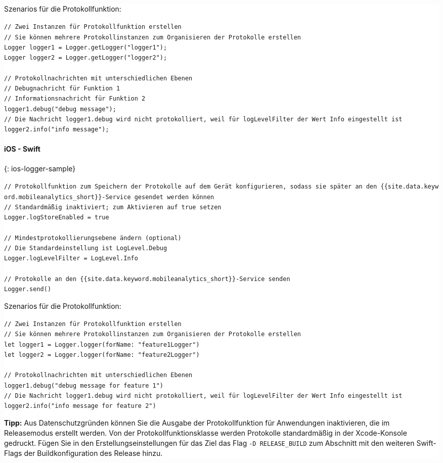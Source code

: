 Szenarios für die Protokollfunktion:

```
// Zwei Instanzen für Protokollfunktion erstellen
// Sie können mehrere Protokollinstanzen zum Organisieren der Protokolle erstellen
Logger logger1 = Logger.getLogger("logger1");
Logger logger2 = Logger.getLogger("logger2");

// Protokollnachrichten mit unterschiedlichen Ebenen
// Debugnachricht für Funktion 1
// Informationsnachricht für Funktion 2
logger1.debug("debug message");
// Die Nachricht logger1.debug wird nicht protokolliert, weil für logLevelFilter der Wert Info eingestellt ist
logger2.info("info message");
```

#### iOS - Swift
{: ios-logger-sample}

```
// Protokollfunktion zum Speichern der Protokolle auf dem Gerät konfigurieren, sodass sie später an den {{site.data.keyword.mobileanalytics_short}}-Service gesendet werden können
// Standardmäßig inaktiviert; zum Aktivieren auf true setzen
Logger.logStoreEnabled = true

// Mindestprotokollierungsebene ändern (optional)
// Die Standardeinstellung ist LogLevel.Debug
Logger.logLevelFilter = LogLevel.Info

// Protokolle an den {{site.data.keyword.mobileanalytics_short}}-Service senden
Logger.send()
```

Szenarios für die Protokollfunktion:
    
```
// Zwei Instanzen für Protokollfunktion erstellen
// Sie können mehrere Protokollinstanzen zum Organisieren der Protokolle erstellen
let logger1 = Logger.logger(forName: "feature1Logger")
let logger2 = Logger.logger(forName: "feature2Logger")
	
// Protokollnachrichten mit unterschiedlichen Ebenen
logger1.debug("debug message for feature 1") 
// Die Nachricht logger1.debug wird nicht protokolliert, weil für logLevelFilter der Wert Info eingestellt ist
logger2.info("info message for feature 2")
```

**Tipp:** Aus Datenschutzgründen können Sie die Ausgabe der Protokollfunktion für Anwendungen inaktivieren, die im Releasemodus erstellt werden. Von der Protokollfunktionsklasse werden Protokolle standardmäßig in der Xcode-Konsole gedruckt. Fügen Sie in den Erstellungseinstellungen für das Ziel das Flag `-D RELEASE_BUILD` zum Abschnitt mit den weiteren Swift-Flags der Buildkonfiguration des Release hinzu.
    